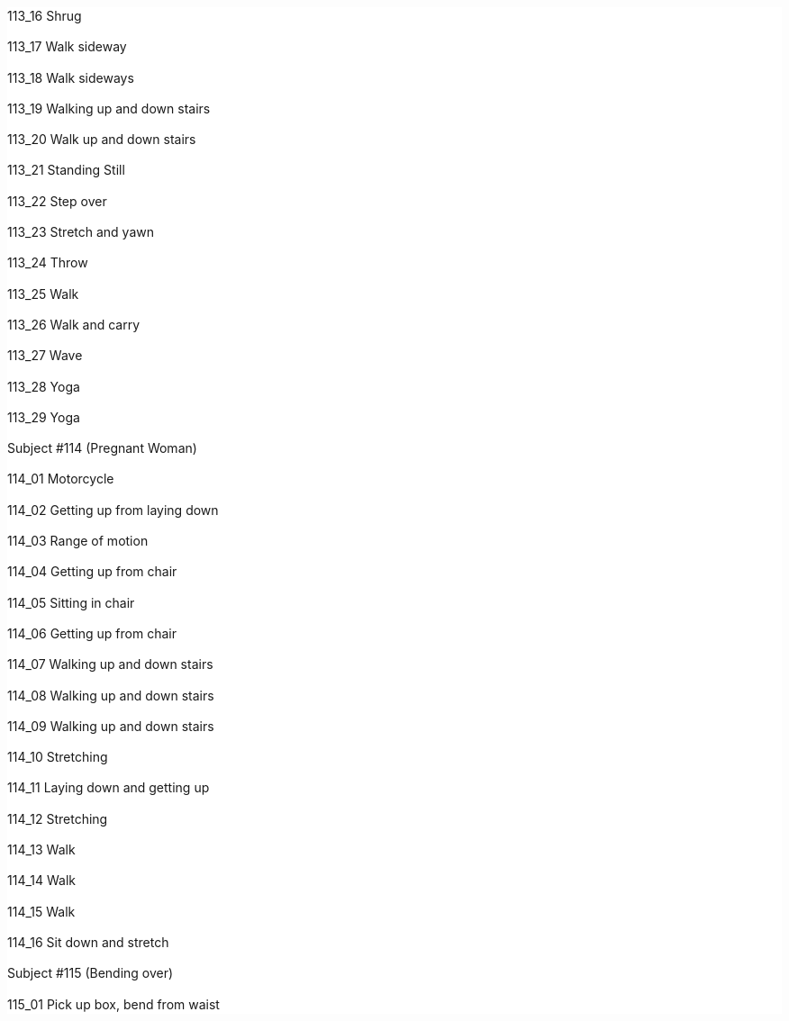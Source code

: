 113_16  Shrug

113_17  Walk sideway

113_18  Walk sideways

113_19  Walking up and down stairs

113_20  Walk up and down stairs

113_21  Standing Still

113_22  Step over

113_23  Stretch and yawn

113_24  Throw

113_25  Walk

113_26  Walk and carry

113_27  Wave

113_28  Yoga

113_29  Yoga

Subject #114 (Pregnant Woman)

114_01  Motorcycle

114_02  Getting up from laying down

114_03  Range of motion

114_04  Getting up from chair

114_05  Sitting in chair

114_06  Getting up from chair

114_07  Walking up and down stairs

114_08  Walking up and down stairs

114_09  Walking up and down stairs

114_10  Stretching

114_11  Laying down and getting up

114_12  Stretching

114_13  Walk

114_14  Walk

114_15  Walk

114_16  Sit down and stretch

Subject #115 (Bending over)

115_01  Pick up box, bend from waist
